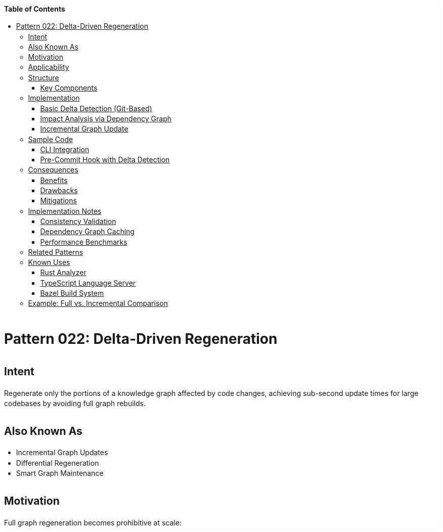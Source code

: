 

**Table of Contents**

- [Pattern 022: Delta-Driven Regeneration](#pattern-022-delta-driven-regeneration)
  - [Intent](#intent)
  - [Also Known As](#also-known-as)
  - [Motivation](#motivation)
  - [Applicability](#applicability)
  - [Structure](#structure)
    - [Key Components](#key-components)
  - [Implementation](#implementation)
    - [Basic Delta Detection (Git-Based)](#basic-delta-detection-git-based)
    - [Impact Analysis via Dependency Graph](#impact-analysis-via-dependency-graph)
    - [Incremental Graph Update](#incremental-graph-update)
  - [Sample Code](#sample-code)
    - [CLI Integration](#cli-integration)
    - [Pre-Commit Hook with Delta Detection](#pre-commit-hook-with-delta-detection)
  - [Consequences](#consequences)
    - [Benefits](#benefits)
    - [Drawbacks](#drawbacks)
    - [Mitigations](#mitigations)
  - [Implementation Notes](#implementation-notes)
    - [Consistency Validation](#consistency-validation)
    - [Dependency Graph Caching](#dependency-graph-caching)
    - [Performance Benchmarks](#performance-benchmarks)
  - [Related Patterns](#related-patterns)
  - [Known Uses](#known-uses)
    - [Rust Analyzer](#rust-analyzer)
    - [TypeScript Language Server](#typescript-language-server)
    - [Bazel Build System](#bazel-build-system)
  - [Example: Full vs. Incremental Comparison](#example-full-vs-incremental-comparison)



# Pattern 022: Delta-Driven Regeneration

## Intent

Regenerate only the portions of a knowledge graph affected by code changes, achieving sub-second update times for large codebases by avoiding full graph rebuilds.

## Also Known As

- Incremental Graph Updates
- Differential Regeneration
- Smart Graph Maintenance

## Motivation

Full graph regeneration becomes prohibitive at scale:
